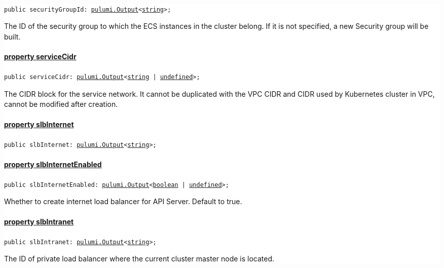 <pre class="highlight"><code><span class='kd'>public </span>securityGroupId: <a href='/docs/reference/pkg/nodejs/pulumi/pulumi/#Output'>pulumi.Output</a>&lt;<span class='kd'><a href='https://developer.mozilla.org/en-US/docs/Web/JavaScript/Reference/Global_Objects/String'>string</a></span>&gt;;</code></pre>

The ID of the security group to which the ECS instances in the cluster belong. If it is not specified, a new Security group will be built.

<h4 class="pdoc-member-header" id="EdgeKubernetes-serviceCidr">
<a class="pdoc-child-name" href="https://github.com/pulumi/pulumi-alicloud/blob/0f615eee1524d45af80e9cf9d0a968ae1d1b58ae/sdk/nodejs/cs/edgeKubernetes.ts#L129">property <b>serviceCidr</b></a>
</h4>

<pre class="highlight"><code><span class='kd'>public </span>serviceCidr: <a href='/docs/reference/pkg/nodejs/pulumi/pulumi/#Output'>pulumi.Output</a>&lt;<span class='kd'><a href='https://developer.mozilla.org/en-US/docs/Web/JavaScript/Reference/Global_Objects/String'>string</a></span> | <span class='kd'><a href='https://developer.mozilla.org/en-US/docs/Web/JavaScript/Reference/Global_Objects/undefined'>undefined</a></span>&gt;;</code></pre>

The CIDR block for the service network. It cannot be duplicated with the VPC CIDR and CIDR used by Kubernetes cluster in VPC, cannot be modified after creation.

<h4 class="pdoc-member-header" id="EdgeKubernetes-slbInternet">
<a class="pdoc-child-name" href="https://github.com/pulumi/pulumi-alicloud/blob/0f615eee1524d45af80e9cf9d0a968ae1d1b58ae/sdk/nodejs/cs/edgeKubernetes.ts#L130">property <b>slbInternet</b></a>
</h4>

<pre class="highlight"><code><span class='kd'>public </span>slbInternet: <a href='/docs/reference/pkg/nodejs/pulumi/pulumi/#Output'>pulumi.Output</a>&lt;<span class='kd'><a href='https://developer.mozilla.org/en-US/docs/Web/JavaScript/Reference/Global_Objects/String'>string</a></span>&gt;;</code></pre>
<h4 class="pdoc-member-header" id="EdgeKubernetes-slbInternetEnabled">
<a class="pdoc-child-name" href="https://github.com/pulumi/pulumi-alicloud/blob/0f615eee1524d45af80e9cf9d0a968ae1d1b58ae/sdk/nodejs/cs/edgeKubernetes.ts#L134">property <b>slbInternetEnabled</b></a>
</h4>

<pre class="highlight"><code><span class='kd'>public </span>slbInternetEnabled: <a href='/docs/reference/pkg/nodejs/pulumi/pulumi/#Output'>pulumi.Output</a>&lt;<span class='kd'><a href='https://developer.mozilla.org/en-US/docs/Web/JavaScript/Reference/Global_Objects/Boolean'>boolean</a></span> | <span class='kd'><a href='https://developer.mozilla.org/en-US/docs/Web/JavaScript/Reference/Global_Objects/undefined'>undefined</a></span>&gt;;</code></pre>

Whether to create internet load balancer for API Server. Default to true.

<h4 class="pdoc-member-header" id="EdgeKubernetes-slbIntranet">
<a class="pdoc-child-name" href="https://github.com/pulumi/pulumi-alicloud/blob/0f615eee1524d45af80e9cf9d0a968ae1d1b58ae/sdk/nodejs/cs/edgeKubernetes.ts#L138">property <b>slbIntranet</b></a>
</h4>

<pre class="highlight"><code><span class='kd'>public </span>slbIntranet: <a href='/docs/reference/pkg/nodejs/pulumi/pulumi/#Output'>pulumi.Output</a>&lt;<span class='kd'><a href='https://developer.mozilla.org/en-US/docs/Web/JavaScript/Reference/Global_Objects/String'>string</a></span>&gt;;</code></pre>

The ID of private load balancer where the current cluster master node is located.
